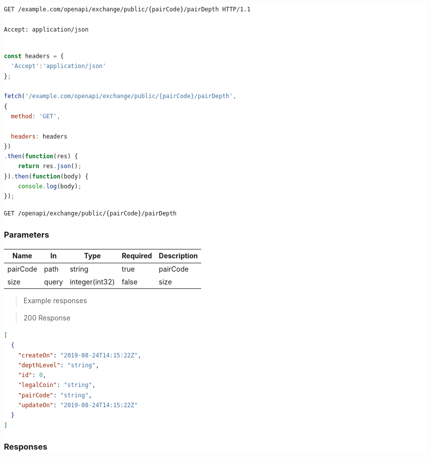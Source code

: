 ```http
GET /example.com/openapi/exchange/public/{pairCode}/pairDepth HTTP/1.1

Accept: application/json

```

```javascript

const headers = {
  'Accept':'application/json'
};

fetch('/example.com/openapi/exchange/public/{pairCode}/pairDepth',
{
  method: 'GET',

  headers: headers
})
.then(function(res) {
    return res.json();
}).then(function(body) {
    console.log(body);
});

```

`GET /openapi/exchange/public/{pairCode}/pairDepth`

<h3 id="获取交易对档位深度-parameters">Parameters</h3>

|Name|In|Type|Required|Description|
|---|---|---|---|---|
|pairCode|path|string|true|pairCode|
|size|query|integer(int32)|false|size|

> Example responses

> 200 Response

```json
[
  {
    "createOn": "2019-08-24T14:15:22Z",
    "depthLevel": "string",
    "id": 0,
    "legalCoin": "string",
    "pairCode": "string",
    "updateOn": "2019-08-24T14:15:22Z"
  }
]
```

<h3 id="获取交易对档位深度-responses">Responses</h3>
